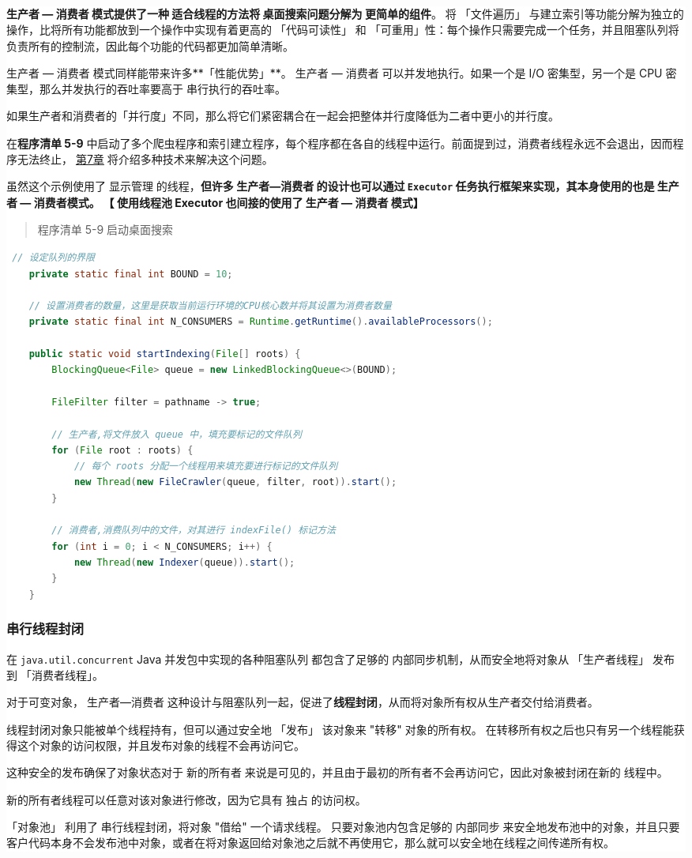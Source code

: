 **生产者 — 消费者 模式提供了一种 适合线程的方法将 桌面搜索问题分解为 更简单的组件**。 将 「文件遍历」 与建立索引等功能分解为独立的操作，比将所有功能都放到一个操作中实现有着更高的 「代码可读性」 和 「可重用」性：每个操作只需要完成一个任务，并且阻塞队列将负责所有的控制流，因此每个功能的代码都更加简单清晰。



生产者 — 消费者 模式同样能带来许多**「性能优势」**。 生产者 — 消费者 可以并发地执行。如果一个是 I/O 密集型，另一个是 CPU 密集型，那么并发执行的吞吐率要高于 串行执行的吞吐率。

如果生产者和消费者的「并行度」不同，那么将它们紧密耦合在一起会把整体并行度降低为二者中更小的并行度。



在**程序清单 5-9** 中启动了多个爬虫程序和索引建立程序，每个程序都在各自的线程中运行。前面提到过，消费者线程永远不会退出，因而程序无法终止， [第7章](https://github.com/funnycoding/blog/issues/27) 将介绍多种技术来解决这个问题。

虽然这个示例使用了 显示管理 的线程，**但许多 生产者—消费者 的设计也可以通过 `Executor` 任务执行框架来实现，其本身使用的也是 生产者 — 消费者模式。** **【 使用线程池 Executor 也间接的使用了 生产者 — 消费者 模式】**

> 程序清单 5-9 启动桌面搜索

```java
 // 设定队列的界限
    private static final int BOUND = 10;

    // 设置消费者的数量，这里是获取当前运行环境的CPU核心数并将其设置为消费者数量
    private static final int N_CONSUMERS = Runtime.getRuntime().availableProcessors();

    public static void startIndexing(File[] roots) {
        BlockingQueue<File> queue = new LinkedBlockingQueue<>(BOUND);

        FileFilter filter = pathname -> true;

        // 生产者,将文件放入 queue 中，填充要标记的文件队列
        for (File root : roots) {
            // 每个 roots 分配一个线程用来填充要进行标记的文件队列
            new Thread(new FileCrawler(queue, filter, root)).start();
        }

        // 消费者,消费队列中的文件，对其进行 indexFile() 标记方法
        for (int i = 0; i < N_CONSUMERS; i++) {
            new Thread(new Indexer(queue)).start();
        }
    }
```



### 串行线程封闭

在 `java.util.concurrent` Java 并发包中实现的各种阻塞队列 都包含了足够的 内部同步机制，从而安全地将对象从 「生产者线程」 发布到 「消费者线程」。

对于可变对象， 生产者—消费者 这种设计与阻塞队列一起，促进了**线程封闭**，从而将对象所有权从生产者交付给消费者。

线程封闭对象只能被单个线程持有，但可以通过安全地 「发布」 该对象来 "转移" 对象的所有权。 在转移所有权之后也只有另一个线程能获得这个对象的访问权限，并且发布对象的线程不会再访问它。

这种安全的发布确保了对象状态对于 新的所有者 来说是可见的，并且由于最初的所有者不会再访问它，因此对象被封闭在新的 线程中。

新的所有者线程可以任意对该对象进行修改，因为它具有 独占 的访问权。

「对象池」 利用了 串行线程封闭，将对象 "借给" 一个请求线程。 只要对象池内包含足够的 内部同步 来安全地发布池中的对象，并且只要客户代码本身不会发布池中对象，或者在将对象返回给对象池之后就不再使用它，那么就可以安全地在线程之间传递所有权。
